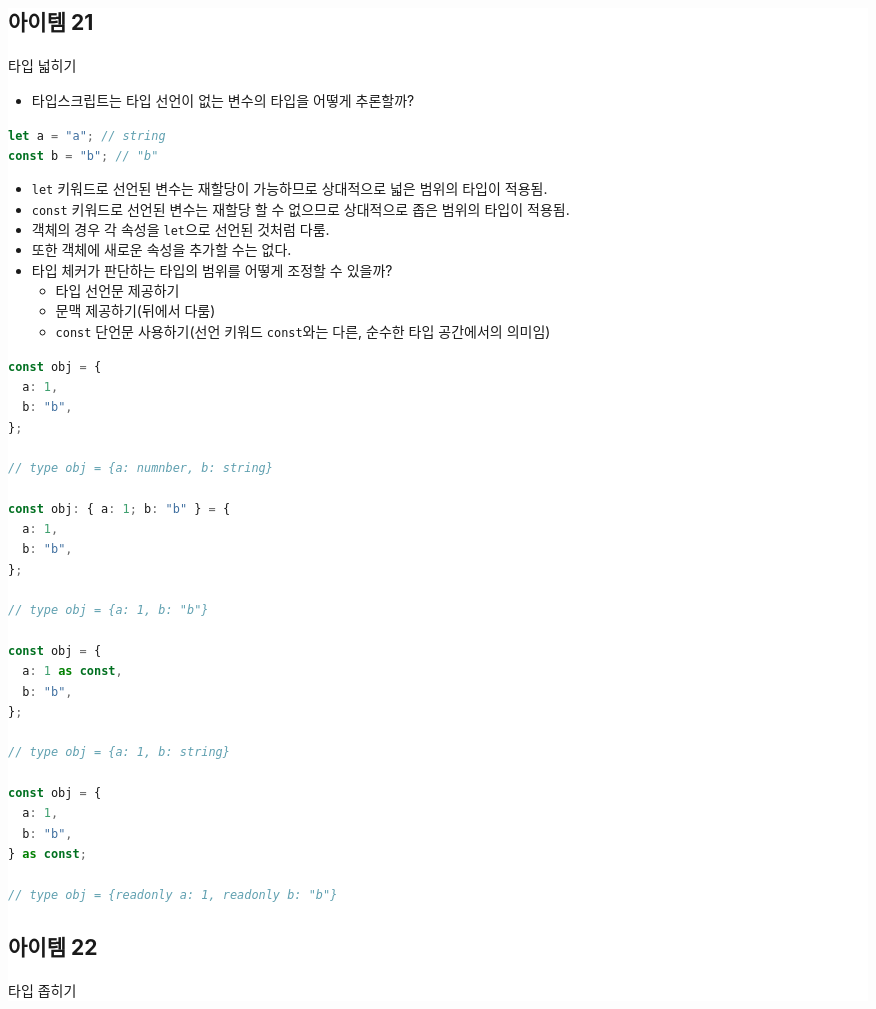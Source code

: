 ## 아이템 21

타입 넓히기

- 타입스크립트는 타입 선언이 없는 변수의 타입을 어떻게 추론할까?

```typescript
let a = "a"; // string
const b = "b"; // "b"
```

- `let` 키워드로 선언된 변수는 재할당이 가능하므로 상대적으로 넓은 범위의 타입이 적용됨.
- `const` 키워드로 선언된 변수는 재할당 할 수 없으므로 상대적으로 좁은 범위의 타입이 적용됨.
- 객체의 경우 각 속성을 `let`으로 선언된 것처럼 다룸.
- 또한 객체에 새로운 속성을 추가할 수는 없다.
- 타입 체커가 판단하는 타입의 범위를 어떻게 조정할 수 있을까?
  - 타입 선언문 제공하기
  - 문맥 제공하기(뒤에서 다룸)
  - `const` 단언문 사용하기(선언 키워드 `const`와는 다른, 순수한 타입 공간에서의 의미임)

```typescript
const obj = {
  a: 1,
  b: "b",
};

// type obj = {a: numnber, b: string}

const obj: { a: 1; b: "b" } = {
  a: 1,
  b: "b",
};

// type obj = {a: 1, b: "b"}

const obj = {
  a: 1 as const,
  b: "b",
};

// type obj = {a: 1, b: string}

const obj = {
  a: 1,
  b: "b",
} as const;

// type obj = {readonly a: 1, readonly b: "b"}
```

## 아이템 22

타입 좁히기
